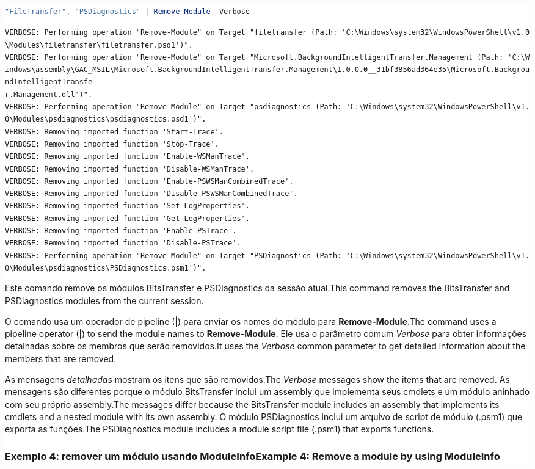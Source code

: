 ```powershell
"FileTransfer", "PSDiagnostics" | Remove-Module -Verbose
```

```Output
VERBOSE: Performing operation "Remove-Module" on Target "filetransfer (Path: 'C:\Windows\system32\WindowsPowerShell\v1.0\Modules\filetransfer\filetransfer.psd1')".
VERBOSE: Performing operation "Remove-Module" on Target "Microsoft.BackgroundIntelligentTransfer.Management (Path: 'C:\Windows\assembly\GAC_MSIL\Microsoft.BackgroundIntelligentTransfer.Management\1.0.0.0__31bf3856ad364e35\Microsoft.BackgroundIntelligentTransfe
r.Management.dll')".
VERBOSE: Performing operation "Remove-Module" on Target "psdiagnostics (Path: 'C:\Windows\system32\WindowsPowerShell\v1.0\Modules\psdiagnostics\psdiagnostics.psd1')".
VERBOSE: Removing imported function 'Start-Trace'.
VERBOSE: Removing imported function 'Stop-Trace'.
VERBOSE: Removing imported function 'Enable-WSManTrace'.
VERBOSE: Removing imported function 'Disable-WSManTrace'.
VERBOSE: Removing imported function 'Enable-PSWSManCombinedTrace'.
VERBOSE: Removing imported function 'Disable-PSWSManCombinedTrace'.
VERBOSE: Removing imported function 'Set-LogProperties'.
VERBOSE: Removing imported function 'Get-LogProperties'.
VERBOSE: Removing imported function 'Enable-PSTrace'.
VERBOSE: Removing imported function 'Disable-PSTrace'.
VERBOSE: Performing operation "Remove-Module" on Target "PSDiagnostics (Path: 'C:\Windows\system32\WindowsPowerShell\v1.0\Modules\psdiagnostics\PSDiagnostics.psm1')".
```

<span data-ttu-id="0ae50-120">Este comando remove os módulos BitsTransfer e PSDiagnostics da sessão atual.</span><span class="sxs-lookup"><span data-stu-id="0ae50-120">This command removes the BitsTransfer and PSDiagnostics modules from the current session.</span></span>

<span data-ttu-id="0ae50-121">O comando usa um operador de pipeline (|) para enviar os nomes do módulo para **Remove-Module**.</span><span class="sxs-lookup"><span data-stu-id="0ae50-121">The command uses a pipeline operator (|) to send the module names to **Remove-Module**.</span></span>
<span data-ttu-id="0ae50-122">Ele usa o parâmetro comum *Verbose* para obter informações detalhadas sobre os membros que serão removidos.</span><span class="sxs-lookup"><span data-stu-id="0ae50-122">It uses the *Verbose* common parameter to get detailed information about the members that are removed.</span></span>

<span data-ttu-id="0ae50-123">As mensagens *detalhadas* mostram os itens que são removidos.</span><span class="sxs-lookup"><span data-stu-id="0ae50-123">The *Verbose* messages show the items that are removed.</span></span>
<span data-ttu-id="0ae50-124">As mensagens são diferentes porque o módulo BitsTransfer inclui um assembly que implementa seus cmdlets e um módulo aninhado com seu próprio assembly.</span><span class="sxs-lookup"><span data-stu-id="0ae50-124">The messages differ because the BitsTransfer module includes an assembly that implements its cmdlets and a nested module with its own assembly.</span></span>
<span data-ttu-id="0ae50-125">O módulo PSDiagnostics inclui um arquivo de script de módulo (.psm1) que exporta as funções.</span><span class="sxs-lookup"><span data-stu-id="0ae50-125">The PSDiagnostics module includes a module script file (.psm1) that exports functions.</span></span>

### <span data-ttu-id="0ae50-126">Exemplo 4: remover um módulo usando ModuleInfo</span><span class="sxs-lookup"><span data-stu-id="0ae50-126">Example 4: Remove a module by using ModuleInfo</span></span>
